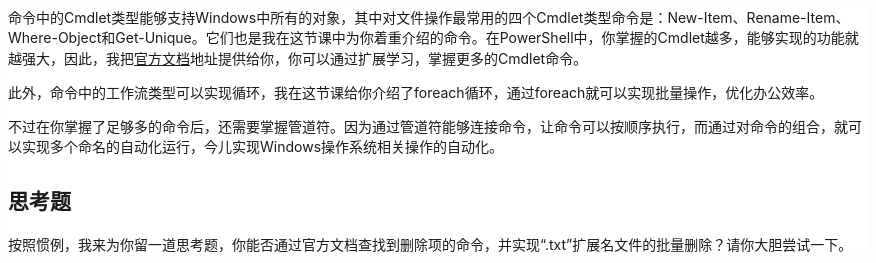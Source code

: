 命令中的Cmdlet类型能够支持Windows中所有的对象，其中对文件操作最常用的四个Cmdlet类型命令是：New-Item、Rename-Item、Where-Object和Get-Unique。它们也是我在这节课中为你着重介绍的命令。在PowerShell中，你掌握的Cmdlet越多，能够实现的功能就越强大，因此，我把[官方文档](https://docs.microsoft.com/zh-cn/powershell/scripting/samples/manipulating-items-directly?view=powershell-7.1)地址提供给你，你可以通过扩展学习，掌握更多的Cmdlet命令。

此外，命令中的工作流类型可以实现循环，我在这节课给你介绍了foreach循环，通过foreach就可以实现批量操作，优化办公效率。

不过在你掌握了足够多的命令后，还需要掌握管道符。因为通过管道符能够连接命令，让命令可以按顺序执行，而通过对命令的组合，就可以实现多个命名的自动化运行，今儿实现Windows操作系统相关操作的自动化。

## 思考题

按照惯例，我来为你留一道思考题，你能否通过官方文档查找到删除项的命令，并实现“.txt”扩展名文件的批量删除？请你大胆尝试一下。
    